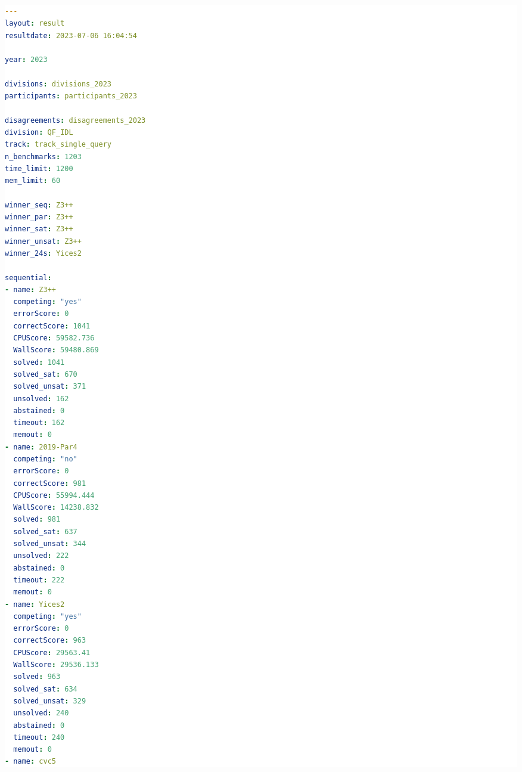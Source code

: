 ```yaml
---
layout: result
resultdate: 2023-07-06 16:04:54

year: 2023

divisions: divisions_2023
participants: participants_2023

disagreements: disagreements_2023
division: QF_IDL
track: track_single_query
n_benchmarks: 1203
time_limit: 1200
mem_limit: 60

winner_seq: Z3++
winner_par: Z3++
winner_sat: Z3++
winner_unsat: Z3++
winner_24s: Yices2

sequential:
- name: Z3++
  competing: "yes"
  errorScore: 0
  correctScore: 1041
  CPUScore: 59582.736
  WallScore: 59480.869
  solved: 1041
  solved_sat: 670
  solved_unsat: 371
  unsolved: 162
  abstained: 0
  timeout: 162
  memout: 0
- name: 2019-Par4
  competing: "no"
  errorScore: 0
  correctScore: 981
  CPUScore: 55994.444
  WallScore: 14238.832
  solved: 981
  solved_sat: 637
  solved_unsat: 344
  unsolved: 222
  abstained: 0
  timeout: 222
  memout: 0
- name: Yices2
  competing: "yes"
  errorScore: 0
  correctScore: 963
  CPUScore: 29563.41
  WallScore: 29536.133
  solved: 963
  solved_sat: 634
  solved_unsat: 329
  unsolved: 240
  abstained: 0
  timeout: 240
  memout: 0
- name: cvc5
```